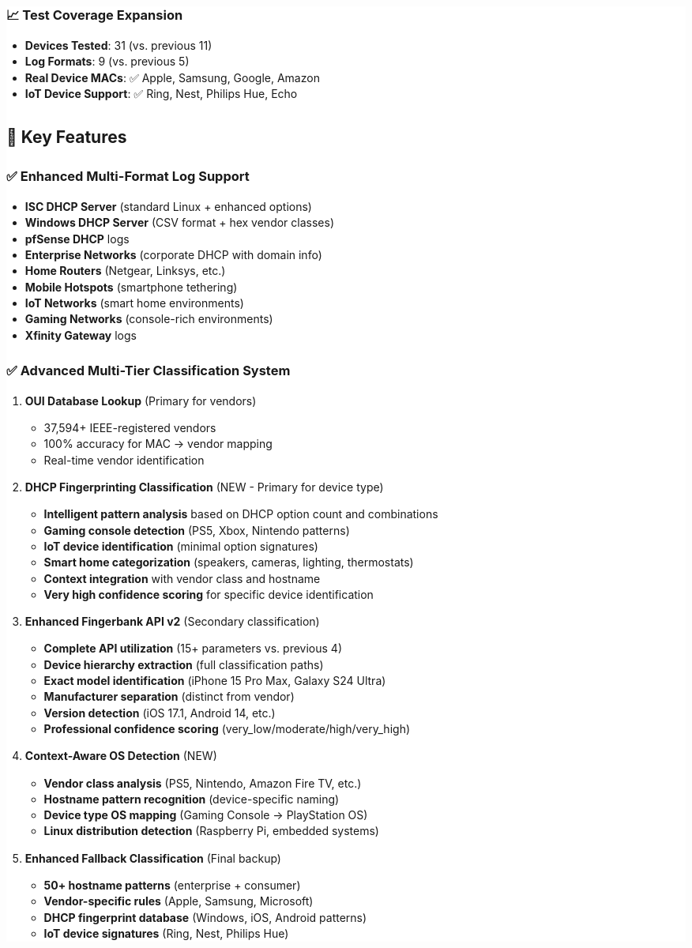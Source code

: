 ### 📈 Test Coverage Expansion
- **Devices Tested**: 31 (vs. previous 11)
- **Log Formats**: 9 (vs. previous 5) 
- **Real Device MACs**: ✅ Apple, Samsung, Google, Amazon
- **IoT Device Support**: ✅ Ring, Nest, Philips Hue, Echo

## 🔧 Key Features

### ✅ Enhanced Multi-Format Log Support
- **ISC DHCP Server** (standard Linux + enhanced options)
- **Windows DHCP Server** (CSV format + hex vendor classes)
- **pfSense DHCP** logs
- **Enterprise Networks** (corporate DHCP with domain info)
- **Home Routers** (Netgear, Linksys, etc.)
- **Mobile Hotspots** (smartphone tethering)
- **IoT Networks** (smart home environments)
- **Gaming Networks** (console-rich environments)
- **Xfinity Gateway** logs

### ✅ Advanced Multi-Tier Classification System
1. **OUI Database Lookup** (Primary for vendors)
   - 37,594+ IEEE-registered vendors
   - 100% accuracy for MAC → vendor mapping
   - Real-time vendor identification
   
2. **DHCP Fingerprinting Classification** (NEW - Primary for device type)
   - **Intelligent pattern analysis** based on DHCP option count and combinations
   - **Gaming console detection** (PS5, Xbox, Nintendo patterns)
   - **IoT device identification** (minimal option signatures)
   - **Smart home categorization** (speakers, cameras, lighting, thermostats)
   - **Context integration** with vendor class and hostname
   - **Very high confidence scoring** for specific device identification

3. **Enhanced Fingerbank API v2** (Secondary classification)
   - **Complete API utilization** (15+ parameters vs. previous 4)
   - **Device hierarchy extraction** (full classification paths)
   - **Exact model identification** (iPhone 15 Pro Max, Galaxy S24 Ultra)
   - **Manufacturer separation** (distinct from vendor)
   - **Version detection** (iOS 17.1, Android 14, etc.)
   - **Professional confidence scoring** (very_low/moderate/high/very_high)

4. **Context-Aware OS Detection** (NEW)
   - **Vendor class analysis** (PS5, Nintendo, Amazon Fire TV, etc.)
   - **Hostname pattern recognition** (device-specific naming)
   - **Device type OS mapping** (Gaming Console → PlayStation OS)
   - **Linux distribution detection** (Raspberry Pi, embedded systems)

5. **Enhanced Fallback Classification** (Final backup)
   - **50+ hostname patterns** (enterprise + consumer)
   - **Vendor-specific rules** (Apple, Samsung, Microsoft)
   - **DHCP fingerprint database** (Windows, iOS, Android patterns)
   - **IoT device signatures** (Ring, Nest, Philips Hue)

